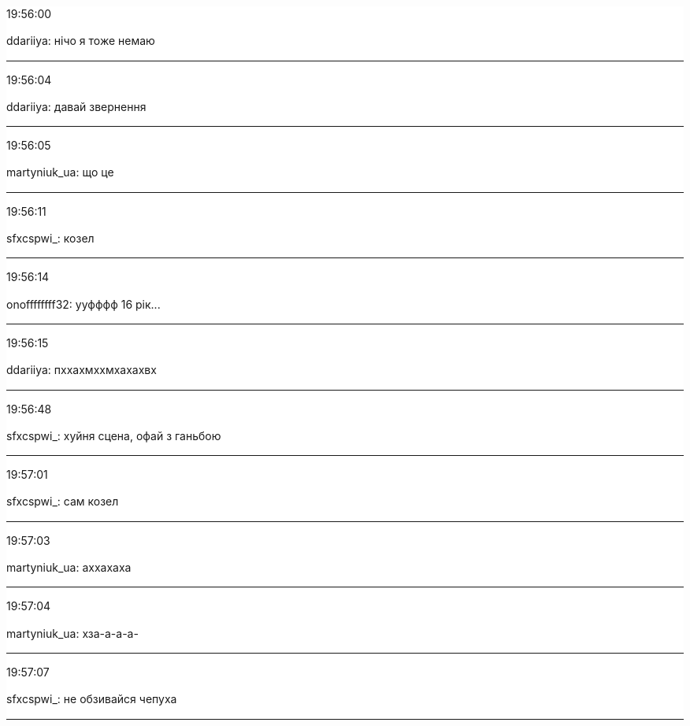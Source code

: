 19:56:00

ddariiya: нічо я тоже немаю

---

19:56:04

ddariiya: давай звернення

---

19:56:05

martyniuk_ua: що це

---

19:56:11

sfxcspwi_: козел

---

19:56:14

onoffffffff32: ууфффф 16 рік...

---

19:56:15

ddariiya: пххахмххмхахахвх

---

19:56:48

sfxcspwi_: хуйня сцена, офай з ганьбою

---

19:57:01

sfxcspwi_: сам козел

---

19:57:03

martyniuk_ua: аххахаха

---

19:57:04

martyniuk_ua: хза-а-а-а-

---

19:57:07

sfxcspwi_: не обзивайся чепуха

---